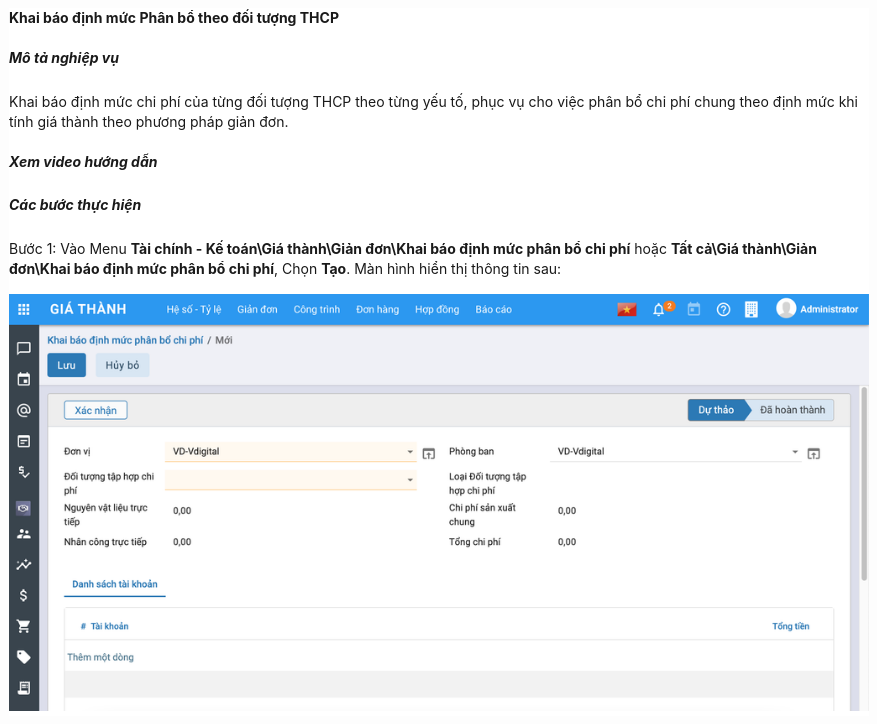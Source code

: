 #### Khai báo định mức Phân bổ theo đối tượng THCP

##### Mô tả nghiệp vụ

Khai báo định mức chi phí của từng đối tượng THCP theo từng yếu tố, phục vụ cho việc phân bổ chi phí chung theo định mức khi tính giá thành theo phương pháp giản đơn.

##### *Xem video hướng dẫn*

<iframe
    width="920"
    height="450"
    frameborder="0"
    allow="autoplay; encrypted-media; clipboard-write; gyroscope; picture-in-picture "
    allowfullscreen
    title="Module Giá thành_Giản đơn_Khai báo định mức phân bổ chi phí" 
    src="https://www.youtube.com/embed/dp_RtcLEG4U"
></iframe>


##### Các bước thực hiện

Bước 1: Vào Menu **Tài chính - Kế toán\Giá thành\Giản đơn\Khai báo định mức phân bổ chi phí** hoặc **Tất cả\Giá thành\Giản đơn\Khai báo định mức phân bổ chi phí**, Chọn **Tạo**. Màn hình hiển thị thông tin sau:

![](images/fin_Giathanh_TT200_GD_KBDMPBCP1.png)
